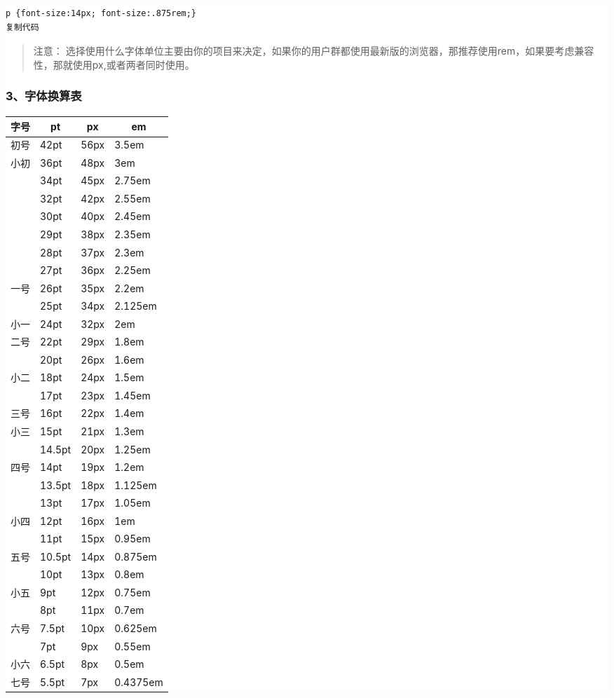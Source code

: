 ```
p {font-size:14px; font-size:.875rem;}
复制代码
```

>   注意： 选择使用什么字体单位主要由你的项目来决定，如果你的用户群都使用最新版的浏览器，那推荐使用rem，如果要考虑兼容性，那就使用px,或者两者同时使用。

### 3、字体换算表

| 字号 | pt     | px   | em       |
| ---- | ------ | ---- | -------- |
| 初号 | 42pt   | 56px | 3.5em    |
| 小初 | 36pt   | 48px | 3em      |
|      | 34pt   | 45px | 2.75em   |
|      | 32pt   | 42px | 2.55em   |
|      | 30pt   | 40px | 2.45em   |
|      | 29pt   | 38px | 2.35em   |
|      | 28pt   | 37px | 2.3em    |
|      | 27pt   | 36px | 2.25em   |
| 一号 | 26pt   | 35px | 2.2em    |
|      | 25pt   | 34px | 2.125em  |
| 小一 | 24pt   | 32px | 2em      |
| 二号 | 22pt   | 29px | 1.8em    |
|      | 20pt   | 26px | 1.6em    |
| 小二 | 18pt   | 24px | 1.5em    |
|      | 17pt   | 23px | 1.45em   |
| 三号 | 16pt   | 22px | 1.4em    |
| 小三 | 15pt   | 21px | 1.3em    |
|      | 14.5pt | 20px | 1.25em   |
| 四号 | 14pt   | 19px | 1.2em    |
|      | 13.5pt | 18px | 1.125em  |
|      | 13pt   | 17px | 1.05em   |
| 小四 | 12pt   | 16px | 1em      |
|      | 11pt   | 15px | 0.95em   |
| 五号 | 10.5pt | 14px | 0.875em  |
|      | 10pt   | 13px | 0.8em    |
| 小五 | 9pt    | 12px | 0.75em   |
|      | 8pt    | 11px | 0.7em    |
| 六号 | 7.5pt  | 10px | 0.625em  |
|      | 7pt    | 9px  | 0.55em   |
| 小六 | 6.5pt  | 8px  | 0.5em    |
| 七号 | 5.5pt  | 7px  | 0.4375em |